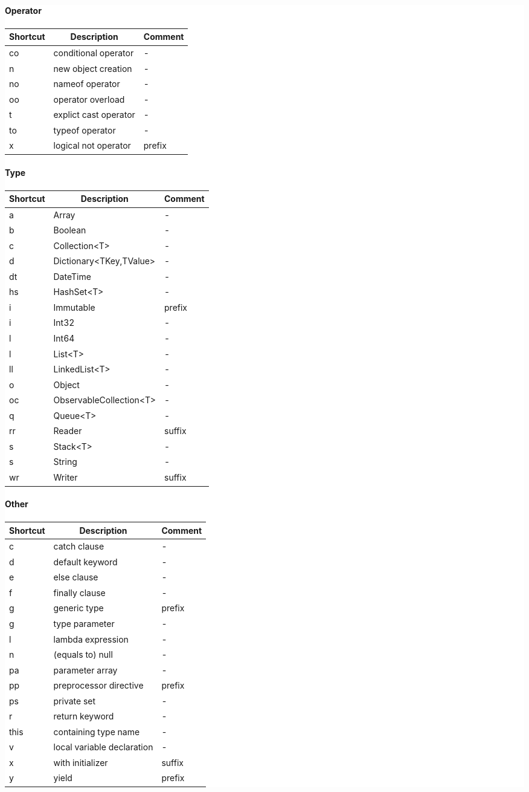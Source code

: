 #### Operator

Shortcut | Description | Comment
-------- | ----------- | -------
co|conditional operator|\-
n|new object creation|\-
no|nameof operator|\-
oo|operator overload|\-
t|explict cast operator|\-
to|typeof operator|\-
x|logical not operator|prefix

#### Type

Shortcut | Description | Comment
-------- | ----------- | -------
a|Array|\-
b|Boolean|\-
c|Collection&lt;T&gt;|\-
d|Dictionary&lt;TKey,TValue&gt;|\-
dt|DateTime|\-
hs|HashSet&lt;T&gt;|\-
i|Immutable|prefix
i|Int32|\-
l|Int64|\-
l|List&lt;T&gt;|\-
ll|LinkedList&lt;T&gt;|\-
o|Object|\-
oc|ObservableCollection&lt;T&gt;|\-
q|Queue&lt;T&gt;|\-
rr|Reader|suffix
s|Stack&lt;T&gt;|\-
s|String|\-
wr|Writer|suffix

#### Other

Shortcut | Description | Comment
-------- | ----------- | -------
c|catch clause|\-
d|default keyword|\-
e|else clause|\-
f|finally clause|\-
g|generic type|prefix
g|type parameter|\-
l|lambda expression|\-
n|\(equals to\) null|\-
pa|parameter array|\-
pp|preprocessor directive|prefix
ps|private set|\-
r|return keyword|\-
this|containing type name|\-
v|local variable declaration|\-
x|with initializer|suffix
y|yield|prefix
